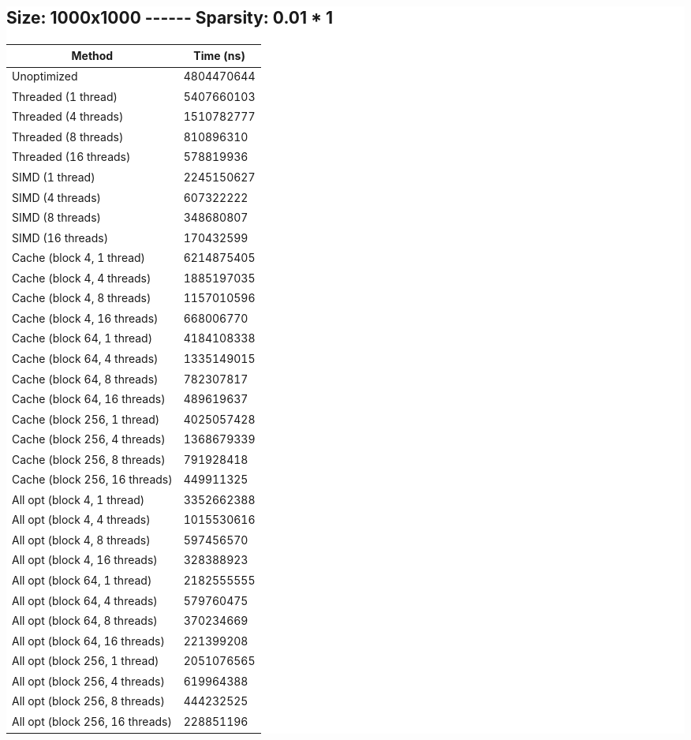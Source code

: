 ## Size: 1000x1000 ------ Sparsity: 0.01 * 1
| Method                               | Time (ns) |
|--------------------------------------|-----------|
| Unoptimized                          | 4804470644 |
| Threaded (1 thread)                  | 5407660103 |
| Threaded (4 threads)                 | 1510782777 |
| Threaded (8 threads)                 | 810896310 |
| Threaded (16 threads)                | 578819936 |
| SIMD (1 thread)                      | 2245150627 |
| SIMD (4 threads)                     | 607322222 |
| SIMD (8 threads)                     | 348680807 |
| SIMD (16 threads)                    | 170432599 |
| Cache (block 4, 1 thread)            | 6214875405 |
| Cache (block 4, 4 threads)           | 1885197035 |
| Cache (block 4, 8 threads)           | 1157010596 |
| Cache (block 4, 16 threads)          | 668006770 |
| Cache (block 64, 1 thread)           | 4184108338 |
| Cache (block 64, 4 threads)          | 1335149015 |
| Cache (block 64, 8 threads)          | 782307817 |
| Cache (block 64, 16 threads)         | 489619637 |
| Cache (block 256, 1 thread)          | 4025057428 |
| Cache (block 256, 4 threads)         | 1368679339 |
| Cache (block 256, 8 threads)         | 791928418 |
| Cache (block 256, 16 threads)        | 449911325 |
| All opt (block 4, 1 thread)          | 3352662388 |
| All opt (block 4, 4 threads)         | 1015530616 |
| All opt (block 4, 8 threads)         | 597456570 |
| All opt (block 4, 16 threads)        | 328388923 |
| All opt (block 64, 1 thread)         | 2182555555 |
| All opt (block 64, 4 threads)        | 579760475 |
| All opt (block 64, 8 threads)        | 370234669 |
| All opt (block 64, 16 threads)       | 221399208 |
| All opt (block 256, 1 thread)        | 2051076565 |
| All opt (block 256, 4 threads)       | 619964388 |
| All opt (block 256, 8 threads)       | 444232525 |
| All opt (block 256, 16 threads)      | 228851196 |
